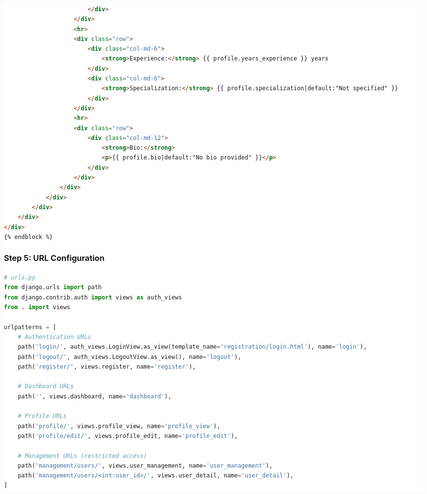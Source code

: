 ```html
                        </div>
                    </div>
                    <hr>
                    <div class="row">
                        <div class="col-md-6">
                            <strong>Experience:</strong> {{ profile.years_experience }} years
                        </div>
                        <div class="col-md-6">
                            <strong>Specialization:</strong> {{ profile.specialization|default:"Not specified" }}
                        </div>
                    </div>
                    <hr>
                    <div class="row">
                        <div class="col-md-12">
                            <strong>Bio:</strong>
                            <p>{{ profile.bio|default:"No bio provided" }}</p>
                        </div>
                    </div>
                </div>
            </div>
        </div>
    </div>
</div>
{% endblock %}
```

### Step 5: URL Configuration

```python
# urls.py
from django.urls import path
from django.contrib.auth import views as auth_views
from . import views

urlpatterns = [
    # Authentication URLs
    path('login/', auth_views.LoginView.as_view(template_name='registration/login.html'), name='login'),
    path('logout/', auth_views.LogoutView.as_view(), name='logout'),
    path('register/', views.register, name='register'),
    
    # Dashboard URLs
    path('', views.dashboard, name='dashboard'),
    
    # Profile URLs
    path('profile/', views.profile_view, name='profile_view'),
    path('profile/edit/', views.profile_edit, name='profile_edit'),
    
    # Management URLs (restricted access)
    path('management/users/', views.user_management, name='user_management'),
    path('management/users/<int:user_id>/', views.user_detail, name='user_detail'),
]
```
